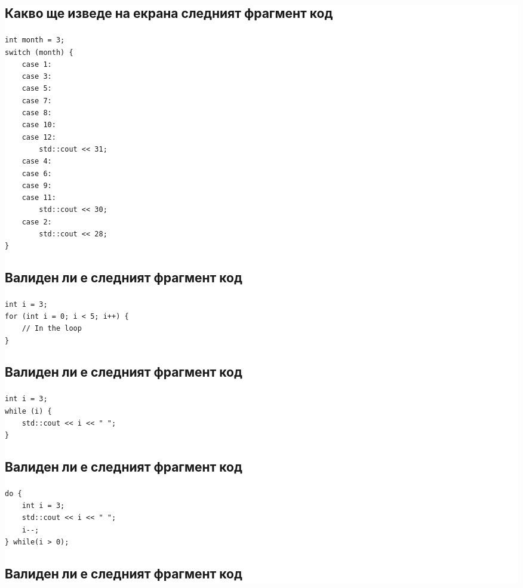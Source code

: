 ## Какво ще изведе на екрана следният фрагмент код

```
int month = 3;
switch (month) {
    case 1:
    case 3:
    case 5:
    case 7:
    case 8:
    case 10:
    case 12:
        std::cout << 31;
    case 4:
    case 6:
    case 9:
    case 11:
        std::cout << 30;
    case 2:
        std::cout << 28;
}
```

## Валиден ли е следният фрагмент код

```
int i = 3;
for (int i = 0; i < 5; i++) {
    // In the loop
}
```

## Валиден ли е следният фрагмент код

```
int i = 3;
while (i) {
    std::cout << i << " ";
}
```

## Валиден ли е следният фрагмент код

```
do {
    int i = 3;
    std::cout << i << " ";
    i--;
} while(i > 0);
```

## Валиден ли е следният фрагмент код
